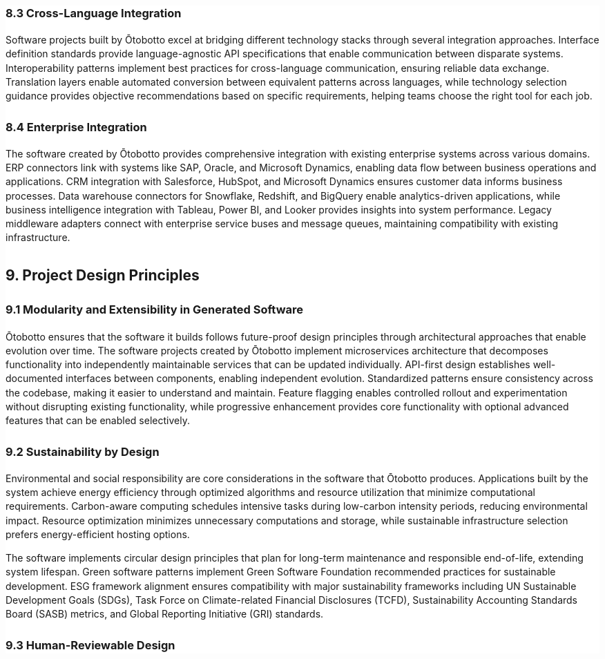 ### 8.3 Cross-Language Integration

Software projects built by Ōtobotto excel at bridging different technology stacks through several integration approaches. Interface definition standards provide language-agnostic API specifications that enable communication between disparate systems. Interoperability patterns implement best practices for cross-language communication, ensuring reliable data exchange. Translation layers enable automated conversion between equivalent patterns across languages, while technology selection guidance provides objective recommendations based on specific requirements, helping teams choose the right tool for each job.

### 8.4 Enterprise Integration

The software created by Ōtobotto provides comprehensive integration with existing enterprise systems across various domains. ERP connectors link with systems like SAP, Oracle, and Microsoft Dynamics, enabling data flow between business operations and applications. CRM integration with Salesforce, HubSpot, and Microsoft Dynamics ensures customer data informs business processes. Data warehouse connectors for Snowflake, Redshift, and BigQuery enable analytics-driven applications, while business intelligence integration with Tableau, Power BI, and Looker provides insights into system performance. Legacy middleware adapters connect with enterprise service buses and message queues, maintaining compatibility with existing infrastructure.

## 9. Project Design Principles

### 9.1 Modularity and Extensibility in Generated Software

Ōtobotto ensures that the software it builds follows future-proof design principles through architectural approaches that enable evolution over time. The software projects created by Ōtobotto implement microservices architecture that decomposes functionality into independently maintainable services that can be updated individually. API-first design establishes well-documented interfaces between components, enabling independent evolution. Standardized patterns ensure consistency across the codebase, making it easier to understand and maintain. Feature flagging enables controlled rollout and experimentation without disrupting existing functionality, while progressive enhancement provides core functionality with optional advanced features that can be enabled selectively.

### 9.2 Sustainability by Design

Environmental and social responsibility are core considerations in the software that Ōtobotto produces. Applications built by the system achieve energy efficiency through optimized algorithms and resource utilization that minimize computational requirements. Carbon-aware computing schedules intensive tasks during low-carbon intensity periods, reducing environmental impact. Resource optimization minimizes unnecessary computations and storage, while sustainable infrastructure selection prefers energy-efficient hosting options.

The software implements circular design principles that plan for long-term maintenance and responsible end-of-life, extending system lifespan. Green software patterns implement Green Software Foundation recommended practices for sustainable development. ESG framework alignment ensures compatibility with major sustainability frameworks including UN Sustainable Development Goals (SDGs), Task Force on Climate-related Financial Disclosures (TCFD), Sustainability Accounting Standards Board (SASB) metrics, and Global Reporting Initiative (GRI) standards.

### 9.3 Human-Reviewable Design

